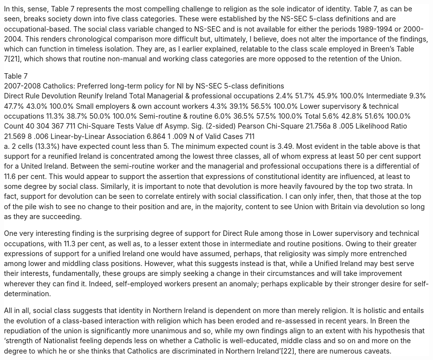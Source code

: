 In this, sense, Table 7 represents the most compelling challenge to religion as the sole indicator of identity. Table 7, as can be seen, breaks society down into five class categories. These were established by the NS-SEC 5-class definitions and are occupational-based. The social class variable changed to NS-SEC and is not available for either the periods 1989-1994 or 2000-2004. This renders chronological comparison more difficult but, ultimately, I believe, does not alter the importance of the findings, which can function in timeless isolation. They are, as I earlier explained, relatable to the class scale employed in Breen’s Table 7[21], which shows that routine non-manual and working class categories are more opposed to the retention of the Union.

Table 7	 
2007-2008 Catholics: Preferred long-term policy for NI by NS-SEC 5-class definitions	 
 	Direct Rule	Devolution	Reunify Ireland	Total
Managerial & professional occupations	2.4%	51.7%	45.9%	100.0%
Intermediate	9.3%	47.7%	43.0%	100.0%
Small employers & own account workers	4.3%	39.1%	56.5%	100.0%
Lower supervisory & technical occupations	11.3%	38.7%	50.0%	100.0%
Semi-routine & routine	6.0%	36.5%	57.5%	100.0%
Total	5.6%	42.8%	51.6%	100.0%
Count	40	304	367	711
  Chi-Square Tests
 	Value	df	Asymp. Sig. (2-sided)
Pearson Chi-Square	21.756a	8	.005
Likelihood Ratio	21.569	8	.006
Linear-by-Linear Association	6.864	1	.009
N of Valid Cases	711	 	 
a. 2 cells (13.3%) have expected count less than 5. The minimum expected count is 3.49.
Most evident in the table above is that support for a reunified Ireland is concentrated among the lowest three classes, all of whom express at least 50 per cent support for a United Ireland. Between the semi-routine worker and the managerial and professional occupations there is a differential of 11.6 per cent. This would appear to support the assertion that expressions of constitutional identity are influenced, at least to some degree by social class. Similarly, it is important to note that devolution is more heavily favoured by the top two strata. In fact, support for devolution can be seen to correlate entirely with social classification. I can only infer, then, that those at the top of the pile wish to see no change to their position and are, in the majority, content to see Union with Britain via devolution so long as they are succeeding.

One very interesting finding is the surprising degree of support for Direct Rule among those in Lower supervisory and technical occupations, with 11.3 per cent, as well as, to a lesser extent those in intermediate and routine positions. Owing to their greater expressions of support for a unified Ireland one would have assumed, perhaps, that religiosity was simply more entrenched among lower and middling class positions. However, what this suggests instead is that, while a Unified Ireland may best serve their interests, fundamentally, these groups are simply seeking a change in their circumstances and will take improvement wherever they can find it. Indeed, self-employed workers present an anomaly; perhaps explicable by their stronger desire for self-determination.

All in all, social class suggests that identity in Northern Ireland is dependent on more than merely religion. It is holistic and entails the evolution of a class-based interaction with religion which has been eroded and re-assessed in recent years. In Breen the repudiation of the union is significantly more unanimous and so, while my own findings align to an extent with his hypothesis that ‘strength of Nationalist feeling depends less on whether a Catholic is well-educated, middle class and so on and more on the degree to which he or she thinks that Catholics are discriminated in Northern Ireland’[22], there are numerous caveats.
